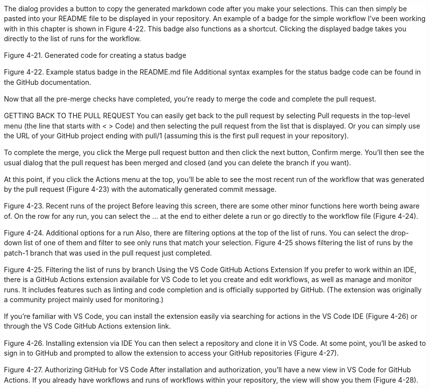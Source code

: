The dialog provides a button to copy the generated markdown code after you make your selections. This can then simply be pasted into your README file to be displayed in your repository. An example of a badge for the simple workflow I’ve been working with in this chapter is shown in Figure 4-22. This badge also functions as a shortcut. Clicking the displayed badge takes you directly to the list of runs for the workflow.


Figure 4-21. Generated code for creating a status badge

Figure 4-22. Example status badge in the README.md file
Additional syntax examples for the status badge code can be found in the GitHub documentation.

Now that all the pre-merge checks have completed, you’re ready to merge the code and complete the pull request.

GETTING BACK TO THE PULL REQUEST
You can easily get back to the pull request by selecting Pull requests in the top-level menu (the line that starts with < > Code) and then selecting the pull request from the list that is displayed. Or you can simply use the URL of your GitHub project ending with pull/1 (assuming this is the first pull request in your repository).

To complete the merge, you click the Merge pull request button and then click the next button, Confirm merge. You’ll then see the usual dialog that the pull request has been merged and closed (and you can delete the branch if you want).

At this point, if you click the Actions menu at the top, you’ll be able to see the most recent run of the workflow that was generated by the pull request (Figure 4-23) with the automatically generated commit message.


Figure 4-23. Recent runs of the project
Before leaving this screen, there are some other minor functions here worth being aware of. On the row for any run, you can select the … at the end to either delete a run or go directly to the workflow file (Figure 4-24).


Figure 4-24. Additional options for a run
Also, there are filtering options at the top of the list of runs. You can select the drop-down list of one of them and filter to see only runs that match your selection. Figure 4-25 shows filtering the list of runs by the patch-1 branch that was used in the pull request just completed.


Figure 4-25. Filtering the list of runs by branch
Using the VS Code GitHub Actions Extension
If you prefer to work within an IDE, there is a GitHub Actions extension available for VS Code to let you create and edit workflows, as well as manage and monitor runs. It includes features such as linting and code completion and is officially supported by GitHub. (The extension was originally a community project mainly used for monitoring.)

If you’re familiar with VS Code, you can install the extension easily via searching for actions in the VS Code IDE (Figure 4-26) or through the VS Code GitHub Actions extension link.


Figure 4-26. Installing extension via IDE
You can then select a repository and clone it in VS Code. At some point, you’ll be asked to sign in to GitHub and prompted to allow the extension to access your GitHub repositories (Figure 4-27).


Figure 4-27. Authorizing GitHub for VS Code
After installation and authorization, you’ll have a new view in VS Code for GitHub Actions. If you already have workflows and runs of workflows within your repository, the view will show you them (Figure 4-28).
